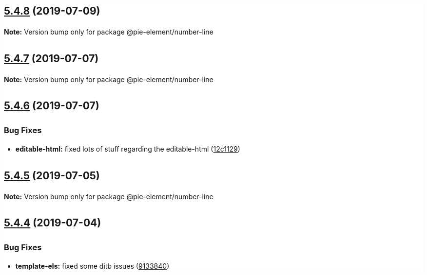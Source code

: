 



## [5.4.8](https://github.com/pie-framework/pie-elements/compare/@pie-element/number-line@5.4.7...@pie-element/number-line@5.4.8) (2019-07-09)

**Note:** Version bump only for package @pie-element/number-line





## [5.4.7](https://github.com/pie-framework/pie-elements/compare/@pie-element/number-line@5.4.6...@pie-element/number-line@5.4.7) (2019-07-07)

**Note:** Version bump only for package @pie-element/number-line





## [5.4.6](https://github.com/pie-framework/pie-elements/compare/@pie-element/number-line@5.4.5...@pie-element/number-line@5.4.6) (2019-07-07)


### Bug Fixes

* **editable-html:** fixed lots of stuff regarding the editable-html ([12c1129](https://github.com/pie-framework/pie-elements/commit/12c1129))





## [5.4.5](https://github.com/pie-framework/pie-elements/compare/@pie-element/number-line@5.4.4...@pie-element/number-line@5.4.5) (2019-07-05)

**Note:** Version bump only for package @pie-element/number-line





## [5.4.4](https://github.com/pie-framework/pie-elements/compare/@pie-element/number-line@5.4.3...@pie-element/number-line@5.4.4) (2019-07-04)


### Bug Fixes

* **template-els:** fixed some ditb issues ([9133840](https://github.com/pie-framework/pie-elements/commit/9133840))


